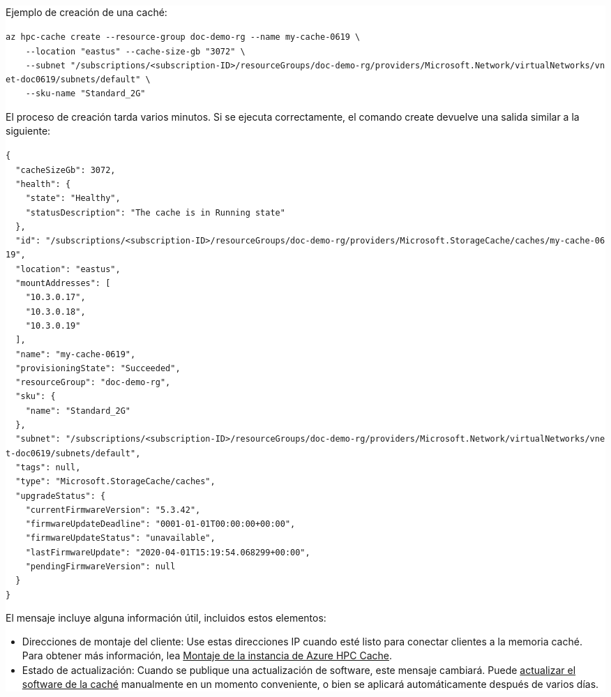 Ejemplo de creación de una caché:

```azurecli
az hpc-cache create --resource-group doc-demo-rg --name my-cache-0619 \
    --location "eastus" --cache-size-gb "3072" \
    --subnet "/subscriptions/<subscription-ID>/resourceGroups/doc-demo-rg/providers/Microsoft.Network/virtualNetworks/vnet-doc0619/subnets/default" \
    --sku-name "Standard_2G"
```

El proceso de creación tarda varios minutos. Si se ejecuta correctamente, el comando create devuelve una salida similar a la siguiente:

```azurecli
{
  "cacheSizeGb": 3072,
  "health": {
    "state": "Healthy",
    "statusDescription": "The cache is in Running state"
  },
  "id": "/subscriptions/<subscription-ID>/resourceGroups/doc-demo-rg/providers/Microsoft.StorageCache/caches/my-cache-0619",
  "location": "eastus",
  "mountAddresses": [
    "10.3.0.17",
    "10.3.0.18",
    "10.3.0.19"
  ],
  "name": "my-cache-0619",
  "provisioningState": "Succeeded",
  "resourceGroup": "doc-demo-rg",
  "sku": {
    "name": "Standard_2G"
  },
  "subnet": "/subscriptions/<subscription-ID>/resourceGroups/doc-demo-rg/providers/Microsoft.Network/virtualNetworks/vnet-doc0619/subnets/default",
  "tags": null,
  "type": "Microsoft.StorageCache/caches",
  "upgradeStatus": {
    "currentFirmwareVersion": "5.3.42",
    "firmwareUpdateDeadline": "0001-01-01T00:00:00+00:00",
    "firmwareUpdateStatus": "unavailable",
    "lastFirmwareUpdate": "2020-04-01T15:19:54.068299+00:00",
    "pendingFirmwareVersion": null
  }
}
```

El mensaje incluye alguna información útil, incluidos estos elementos:

* Direcciones de montaje del cliente: Use estas direcciones IP cuando esté listo para conectar clientes a la memoria caché. Para obtener más información, lea [Montaje de la instancia de Azure HPC Cache](hpc-cache-mount.md).
* Estado de actualización: Cuando se publique una actualización de software, este mensaje cambiará. Puede [actualizar el software de la caché](hpc-cache-manage.md#upgrade-cache-software) manualmente en un momento conveniente, o bien se aplicará automáticamente después de varios días.
